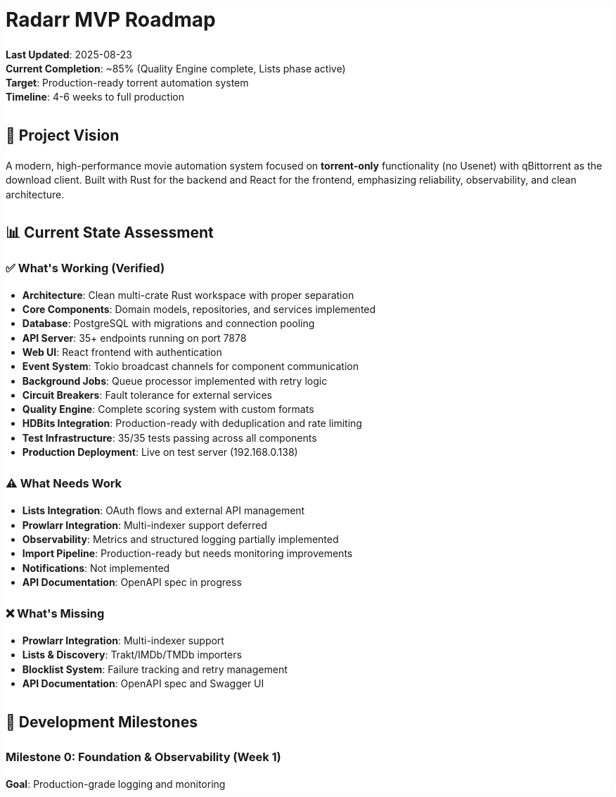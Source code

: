 # Radarr MVP Roadmap

**Last Updated**: 2025-08-23  
**Current Completion**: ~85% (Quality Engine complete, Lists phase active)  
**Target**: Production-ready torrent automation system  
**Timeline**: 4-6 weeks to full production

## 🎯 Project Vision

A modern, high-performance movie automation system focused on **torrent-only** functionality (no Usenet) with qBittorrent as the download client. Built with Rust for the backend and React for the frontend, emphasizing reliability, observability, and clean architecture.

## 📊 Current State Assessment

### ✅ What's Working (Verified)
- **Architecture**: Clean multi-crate Rust workspace with proper separation
- **Core Components**: Domain models, repositories, and services implemented
- **Database**: PostgreSQL with migrations and connection pooling
- **API Server**: 35+ endpoints running on port 7878
- **Web UI**: React frontend with authentication
- **Event System**: Tokio broadcast channels for component communication
- **Background Jobs**: Queue processor implemented with retry logic
- **Circuit Breakers**: Fault tolerance for external services
- **Quality Engine**: Complete scoring system with custom formats
- **HDBits Integration**: Production-ready with deduplication and rate limiting
- **Test Infrastructure**: 35/35 tests passing across all components
- **Production Deployment**: Live on test server (192.168.0.138)

### ⚠️ What Needs Work
- **Lists Integration**: OAuth flows and external API management
- **Prowlarr Integration**: Multi-indexer support deferred
- **Observability**: Metrics and structured logging partially implemented
- **Import Pipeline**: Production-ready but needs monitoring improvements
- **Notifications**: Not implemented
- **API Documentation**: OpenAPI spec in progress

### ❌ What's Missing
- **Prowlarr Integration**: Multi-indexer support
- **Lists & Discovery**: Trakt/IMDb/TMDb importers
- **Blocklist System**: Failure tracking and retry management
- **API Documentation**: OpenAPI spec and Swagger UI

## 🚀 Development Milestones

### Milestone 0: Foundation & Observability (Week 1)
**Goal**: Production-grade logging and monitoring
